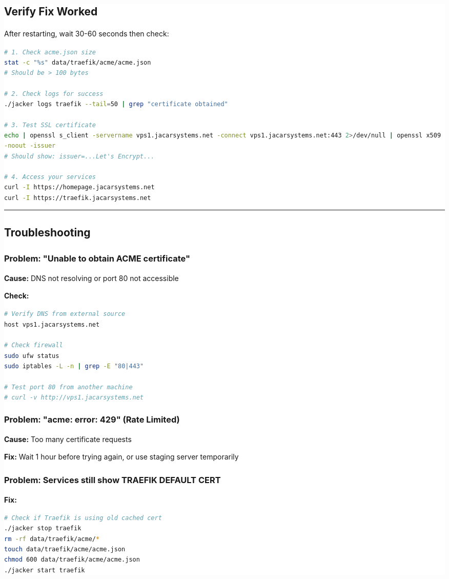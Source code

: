 
## Verify Fix Worked

After restarting, wait 30-60 seconds then check:

```bash
# 1. Check acme.json size
stat -c "%s" data/traefik/acme/acme.json
# Should be > 100 bytes

# 2. Check logs for success
./jacker logs traefik --tail=50 | grep "certificate obtained"

# 3. Test SSL certificate
echo | openssl s_client -servername vps1.jacarsystems.net -connect vps1.jacarsystems.net:443 2>/dev/null | openssl x509 -noout -issuer
# Should show: issuer=...Let's Encrypt...

# 4. Access your services
curl -I https://homepage.jacarsystems.net
curl -I https://traefik.jacarsystems.net
```

---

## Troubleshooting

### Problem: "Unable to obtain ACME certificate"

**Cause:** DNS not resolving or port 80 not accessible

**Check:**
```bash
# Verify DNS from external source
host vps1.jacarsystems.net

# Check firewall
sudo ufw status
sudo iptables -L -n | grep -E "80|443"

# Test port 80 from another machine
# curl -v http://vps1.jacarsystems.net
```

### Problem: "acme: error: 429" (Rate Limited)

**Cause:** Too many certificate requests

**Fix:** Wait 1 hour before trying again, or use staging server temporarily

### Problem: Services still show TRAEFIK DEFAULT CERT

**Fix:**
```bash
# Check if Traefik is using old cached cert
./jacker stop traefik
rm -rf data/traefik/acme/*
touch data/traefik/acme/acme.json
chmod 600 data/traefik/acme/acme.json
./jacker start traefik
```
